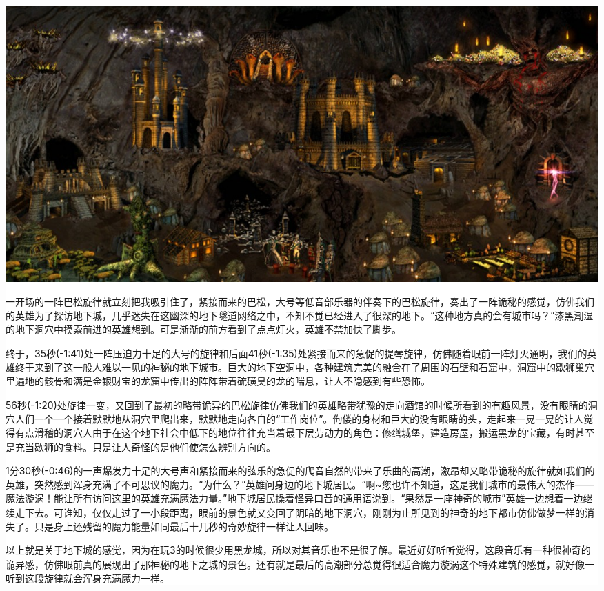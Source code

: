 ![Figure](https://raw.githubusercontent.com/yatyricky/yatyricky.github.io/master/public/2011-10-12-appreciation-of-homm3-musics-dungeon.jpg)

<iframe frameborder="0" border="0" width="520" height="86" src="https://music.163.com/outchain/player?type=2&id=5054168&auto=0&height=66"></iframe>

一开场的一阵巴松旋律就立刻把我吸引住了，紧接而来的巴松，大号等低音部乐器的伴奏下的巴松旋律，奏出了一阵诡秘的感觉，仿佛我们的英雄为了探访地下城，几乎迷失在这幽深的地下隧道网络之中，不知不觉已经进入了很深的地下。“这种地方真的会有城市吗？”漆黑潮湿的地下洞穴中摸索前进的英雄想到。可是渐渐的前方看到了点点灯火，英雄不禁加快了脚步。

终于，35秒(-1:41)处一阵压迫力十足的大号的旋律和后面41秒(-1:35)处紧接而来的急促的提琴旋律，仿佛随着眼前一阵灯火通明，我们的英雄终于来到了这一般人难以一见的神秘的地下城市。巨大的地下空洞中，各种建筑完美的融合在了周围的石壁和石窟中，洞窟中的歇狮巢穴里遍地的骸骨和满是金银财宝的龙窟中传出的阵阵带着硫磺臭的龙的喘息，让人不隐感到有些恐怖。

56秒(-1:20)处旋律一变，又回到了最初的略带诡异的巴松旋律仿佛我们的英雄略带犹豫的走向酒馆的时候所看到的有趣风景，没有眼睛的洞穴人们一个一个接着默默地从洞穴里爬出来，默默地走向各自的“工作岗位”。佝偻的身材和巨大的没有眼睛的头，走起来一晃一晃的让人觉得有点滑稽的洞穴人由于在这个地下社会中低下的地位往往充当着最下层劳动力的角色：修缮城堡，建造房屋，搬运黑龙的宝藏，有时甚至是充当歇狮的食料。只是让人奇怪的是他们使怎么辨别方向的。

1分30秒(-0:46)的一声爆发力十足的大号声和紧接而来的弦乐的急促的爬音自然的带来了乐曲的高潮，激昂却又略带诡秘的旋律就如我们的英雄，突然感到浑身充满了不可思议的魔力。“为什么？”英雄问身边的地下城居民。“啊~您也许不知道，这是我们城市的最伟大的杰作——魔法漩涡！能让所有访问这里的英雄充满魔法力量。”地下城居民操着怪异口音的通用语说到。“果然是一座神奇的城市”英雄一边想着一边继续走下去。可谁知，仅仅走过了一小段距离，眼前的景色就又变回了阴暗的地下洞穴，刚刚为止所见到的神奇的地下都市仿佛做梦一样的消失了。只是身上还残留的魔力能量如同最后十几秒的奇妙旋律一样让人回味。

以上就是关于地下城的感觉，因为在玩3的时候很少用黑龙城，所以对其音乐也不是很了解。最近好好听听觉得，这段音乐有一种很神奇的诡异感，仿佛眼前真的展现出了那神秘的地下之城的景色。还有就是最后的高潮部分总觉得很适合魔力漩涡这个特殊建筑的感觉，就好像一听到这段旋律就会浑身充满魔力一样。